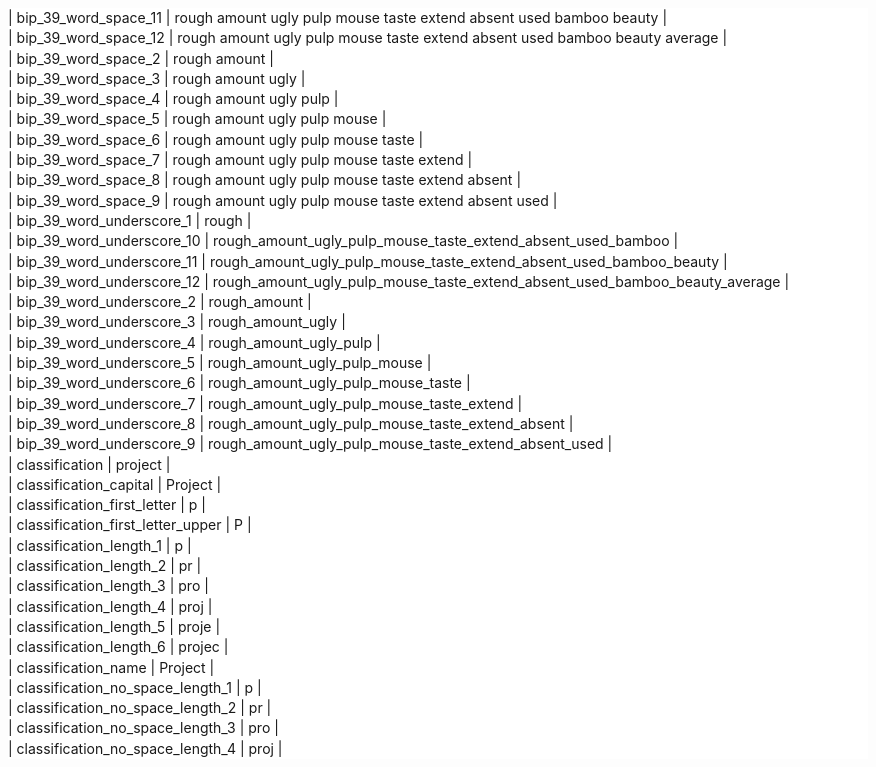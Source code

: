 | bip_39_word_space_11 | rough amount ugly pulp mouse taste extend absent used bamboo beauty |  
| bip_39_word_space_12 | rough amount ugly pulp mouse taste extend absent used bamboo beauty average |  
| bip_39_word_space_2 | rough amount |  
| bip_39_word_space_3 | rough amount ugly |  
| bip_39_word_space_4 | rough amount ugly pulp |  
| bip_39_word_space_5 | rough amount ugly pulp mouse |  
| bip_39_word_space_6 | rough amount ugly pulp mouse taste |  
| bip_39_word_space_7 | rough amount ugly pulp mouse taste extend |  
| bip_39_word_space_8 | rough amount ugly pulp mouse taste extend absent |  
| bip_39_word_space_9 | rough amount ugly pulp mouse taste extend absent used |  
| bip_39_word_underscore_1 | rough |  
| bip_39_word_underscore_10 | rough_amount_ugly_pulp_mouse_taste_extend_absent_used_bamboo |  
| bip_39_word_underscore_11 | rough_amount_ugly_pulp_mouse_taste_extend_absent_used_bamboo_beauty |  
| bip_39_word_underscore_12 | rough_amount_ugly_pulp_mouse_taste_extend_absent_used_bamboo_beauty_average |  
| bip_39_word_underscore_2 | rough_amount |  
| bip_39_word_underscore_3 | rough_amount_ugly |  
| bip_39_word_underscore_4 | rough_amount_ugly_pulp |  
| bip_39_word_underscore_5 | rough_amount_ugly_pulp_mouse |  
| bip_39_word_underscore_6 | rough_amount_ugly_pulp_mouse_taste |  
| bip_39_word_underscore_7 | rough_amount_ugly_pulp_mouse_taste_extend |  
| bip_39_word_underscore_8 | rough_amount_ugly_pulp_mouse_taste_extend_absent |  
| bip_39_word_underscore_9 | rough_amount_ugly_pulp_mouse_taste_extend_absent_used |  
| classification | project |  
| classification_capital | Project |  
| classification_first_letter | p |  
| classification_first_letter_upper | P |  
| classification_length_1 | p |  
| classification_length_2 | pr |  
| classification_length_3 | pro |  
| classification_length_4 | proj |  
| classification_length_5 | proje |  
| classification_length_6 | projec |  
| classification_name | Project |  
| classification_no_space_length_1 | p |  
| classification_no_space_length_2 | pr |  
| classification_no_space_length_3 | pro |  
| classification_no_space_length_4 | proj |  
